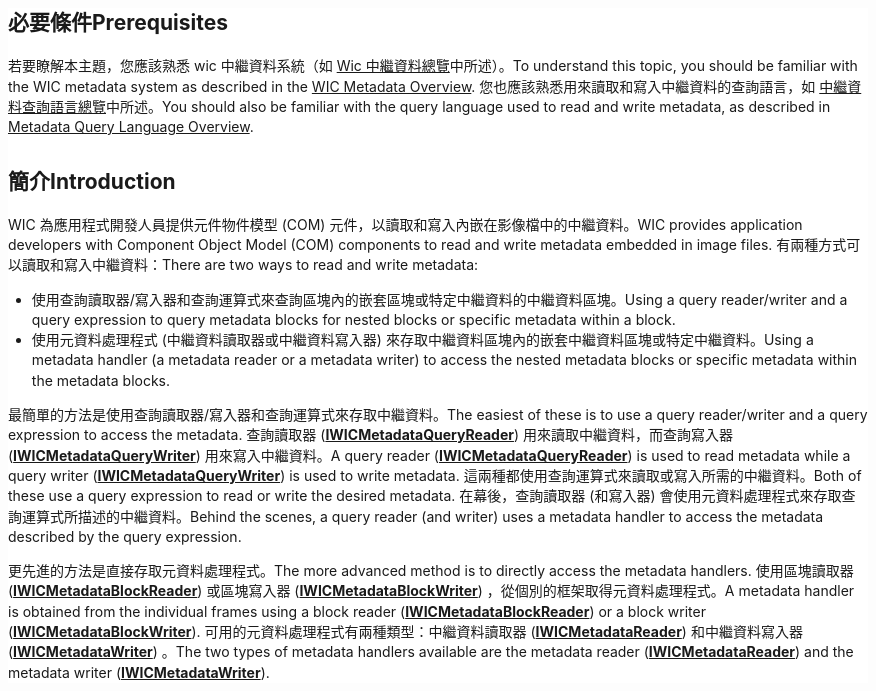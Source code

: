 ## <a name="prerequisites"></a><span data-ttu-id="abf13-122">必要條件</span><span class="sxs-lookup"><span data-stu-id="abf13-122">Prerequisites</span></span>

<span data-ttu-id="abf13-123">若要瞭解本主題，您應該熟悉 wic 中繼資料系統（如 [Wic 中繼資料總覽](-wic-about-metadata.md)中所述）。</span><span class="sxs-lookup"><span data-stu-id="abf13-123">To understand this topic, you should be familiar with the WIC metadata system as described in the [WIC Metadata Overview](-wic-about-metadata.md).</span></span> <span data-ttu-id="abf13-124">您也應該熟悉用來讀取和寫入中繼資料的查詢語言，如 [中繼資料查詢語言總覽](-wic-codec-metadataquerylanguage.md)中所述。</span><span class="sxs-lookup"><span data-stu-id="abf13-124">You should also be familiar with the query language used to read and write metadata, as described in [Metadata Query Language Overview](-wic-codec-metadataquerylanguage.md).</span></span>

## <a name="introduction"></a><span data-ttu-id="abf13-125">簡介</span><span class="sxs-lookup"><span data-stu-id="abf13-125">Introduction</span></span>

<span data-ttu-id="abf13-126">WIC 為應用程式開發人員提供元件物件模型 (COM) 元件，以讀取和寫入內嵌在影像檔中的中繼資料。</span><span class="sxs-lookup"><span data-stu-id="abf13-126">WIC provides application developers with Component Object Model (COM) components to read and write metadata embedded in image files.</span></span> <span data-ttu-id="abf13-127">有兩種方式可以讀取和寫入中繼資料：</span><span class="sxs-lookup"><span data-stu-id="abf13-127">There are two ways to read and write metadata:</span></span>

-   <span data-ttu-id="abf13-128">使用查詢讀取器/寫入器和查詢運算式來查詢區塊內的嵌套區塊或特定中繼資料的中繼資料區塊。</span><span class="sxs-lookup"><span data-stu-id="abf13-128">Using a query reader/writer and a query expression to query metadata blocks for nested blocks or specific metadata within a block.</span></span>
-   <span data-ttu-id="abf13-129">使用元資料處理程式 (中繼資料讀取器或中繼資料寫入器) 來存取中繼資料區塊內的嵌套中繼資料區塊或特定中繼資料。</span><span class="sxs-lookup"><span data-stu-id="abf13-129">Using a metadata handler (a metadata reader or a metadata writer) to access the nested metadata blocks or specific metadata within the metadata blocks.</span></span>

<span data-ttu-id="abf13-130">最簡單的方法是使用查詢讀取器/寫入器和查詢運算式來存取中繼資料。</span><span class="sxs-lookup"><span data-stu-id="abf13-130">The easiest of these is to use a query reader/writer and a query expression to access the metadata.</span></span> <span data-ttu-id="abf13-131">查詢讀取器 ([**IWICMetadataQueryReader**](/windows/desktop/api/Wincodec/nn-wincodec-iwicmetadataqueryreader)) 用來讀取中繼資料，而查詢寫入器 ([**IWICMetadataQueryWriter**](/windows/desktop/api/Wincodec/nn-wincodec-iwicmetadataquerywriter)) 用來寫入中繼資料。</span><span class="sxs-lookup"><span data-stu-id="abf13-131">A query reader ([**IWICMetadataQueryReader**](/windows/desktop/api/Wincodec/nn-wincodec-iwicmetadataqueryreader)) is used to read metadata while a query writer ([**IWICMetadataQueryWriter**](/windows/desktop/api/Wincodec/nn-wincodec-iwicmetadataquerywriter)) is used to write metadata.</span></span> <span data-ttu-id="abf13-132">這兩種都使用查詢運算式來讀取或寫入所需的中繼資料。</span><span class="sxs-lookup"><span data-stu-id="abf13-132">Both of these use a query expression to read or write the desired metadata.</span></span> <span data-ttu-id="abf13-133">在幕後，查詢讀取器 (和寫入器) 會使用元資料處理程式來存取查詢運算式所描述的中繼資料。</span><span class="sxs-lookup"><span data-stu-id="abf13-133">Behind the scenes, a query reader (and writer) uses a metadata handler to access the metadata described by the query expression.</span></span>

<span data-ttu-id="abf13-134">更先進的方法是直接存取元資料處理程式。</span><span class="sxs-lookup"><span data-stu-id="abf13-134">The more advanced method is to directly access the metadata handlers.</span></span> <span data-ttu-id="abf13-135">使用區塊讀取器 ([**IWICMetadataBlockReader**](/windows/desktop/api/Wincodecsdk/nn-wincodecsdk-iwicmetadatablockreader)) 或區塊寫入器 ([**IWICMetadataBlockWriter**](/windows/desktop/api/Wincodecsdk/nn-wincodecsdk-iwicmetadatablockwriter)) ，從個別的框架取得元資料處理程式。</span><span class="sxs-lookup"><span data-stu-id="abf13-135">A metadata handler is obtained from the individual frames using a block reader ([**IWICMetadataBlockReader**](/windows/desktop/api/Wincodecsdk/nn-wincodecsdk-iwicmetadatablockreader)) or a block writer ([**IWICMetadataBlockWriter**](/windows/desktop/api/Wincodecsdk/nn-wincodecsdk-iwicmetadatablockwriter)).</span></span> <span data-ttu-id="abf13-136">可用的元資料處理程式有兩種類型：中繼資料讀取器 ([**IWICMetadataReader**](/windows/desktop/api/Wincodecsdk/nn-wincodecsdk-iwicmetadatareader)) 和中繼資料寫入器 ([**IWICMetadataWriter**](/windows/desktop/api/Wincodecsdk/nn-wincodecsdk-iwicmetadatawriter)) 。</span><span class="sxs-lookup"><span data-stu-id="abf13-136">The two types of metadata handlers available are the metadata reader ([**IWICMetadataReader**](/windows/desktop/api/Wincodecsdk/nn-wincodecsdk-iwicmetadatareader)) and the metadata writer ([**IWICMetadataWriter**](/windows/desktop/api/Wincodecsdk/nn-wincodecsdk-iwicmetadatawriter)).</span></span>
